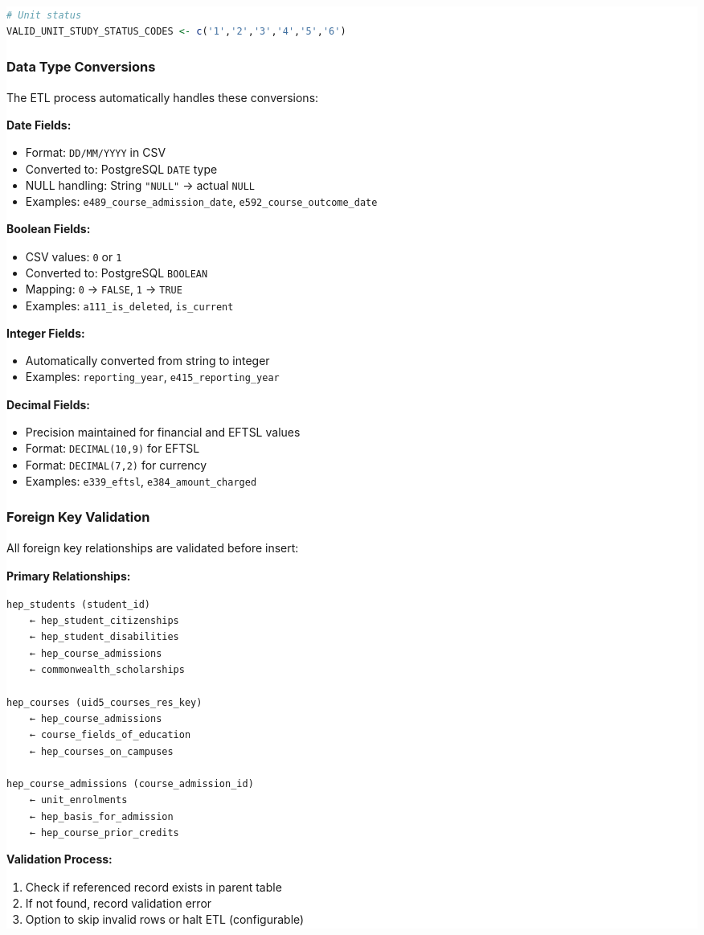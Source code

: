 ```r
# Unit status
VALID_UNIT_STUDY_STATUS_CODES <- c('1','2','3','4','5','6')
```

### Data Type Conversions

The ETL process automatically handles these conversions:

**Date Fields:**
- Format: `DD/MM/YYYY` in CSV
- Converted to: PostgreSQL `DATE` type
- NULL handling: String `"NULL"` → actual `NULL`
- Examples: `e489_course_admission_date`, `e592_course_outcome_date`

**Boolean Fields:**
- CSV values: `0` or `1`
- Converted to: PostgreSQL `BOOLEAN`
- Mapping: `0` → `FALSE`, `1` → `TRUE`
- Examples: `a111_is_deleted`, `is_current`

**Integer Fields:**
- Automatically converted from string to integer
- Examples: `reporting_year`, `e415_reporting_year`

**Decimal Fields:**
- Precision maintained for financial and EFTSL values
- Format: `DECIMAL(10,9)` for EFTSL
- Format: `DECIMAL(7,2)` for currency
- Examples: `e339_eftsl`, `e384_amount_charged`

### Foreign Key Validation

All foreign key relationships are validated before insert:

**Primary Relationships:**
```
hep_students (student_id) 
    ← hep_student_citizenships
    ← hep_student_disabilities
    ← hep_course_admissions
    ← commonwealth_scholarships

hep_courses (uid5_courses_res_key)
    ← hep_course_admissions
    ← course_fields_of_education
    ← hep_courses_on_campuses

hep_course_admissions (course_admission_id)
    ← unit_enrolments
    ← hep_basis_for_admission
    ← hep_course_prior_credits
```

**Validation Process:**
1. Check if referenced record exists in parent table
2. If not found, record validation error
3. Option to skip invalid rows or halt ETL (configurable)
